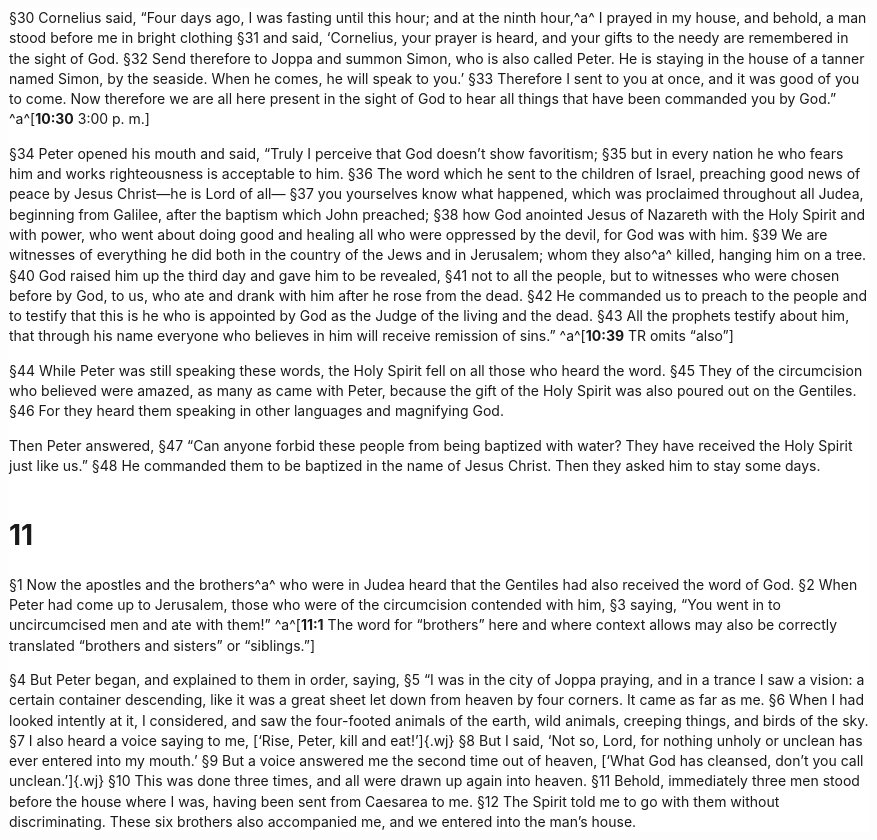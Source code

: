 §30 Cornelius said, “Four days ago, I was fasting until this hour; and at the ninth hour,^a^ I prayed in my house, and behold, a man stood before me in bright clothing 
§31 and said, ‘Cornelius, your prayer is heard, and your gifts to the needy are remembered in the sight of God. 
§32 Send therefore to Joppa and summon Simon, who is also called Peter. He is staying in the house of a tanner named Simon, by the seaside. When he comes, he will speak to you.’ 
§33 Therefore I sent to you at once, and it was good of you to come. Now therefore we are all here present in the sight of God to hear all things that have been commanded you by God.” 
^a^[**10:30** 3:00 p. m.]

§34 Peter opened his mouth and said, “Truly I perceive that God doesn’t show favoritism; 
§35 but in every nation he who fears him and works righteousness is acceptable to him. 
§36 The word which he sent to the children of Israel, preaching good news of peace by Jesus Christ—he is Lord of all— 
§37 you yourselves know what happened, which was proclaimed throughout all Judea, beginning from Galilee, after the baptism which John preached; 
§38 how God anointed Jesus of Nazareth with the Holy Spirit and with power, who went about doing good and healing all who were oppressed by the devil, for God was with him. 
§39 We are witnesses of everything he did both in the country of the Jews and in Jerusalem; whom they also^a^ killed, hanging him on a tree. 
§40 God raised him up the third day and gave him to be revealed, 
§41 not to all the people, but to witnesses who were chosen before by God, to us, who ate and drank with him after he rose from the dead. 
§42 He commanded us to preach to the people and to testify that this is he who is appointed by God as the Judge of the living and the dead. 
§43 All the prophets testify about him, that through his name everyone who believes in him will receive remission of sins.” 
^a^[**10:39** TR omits “also”]

§44 While Peter was still speaking these words, the Holy Spirit fell on all those who heard the word. 
§45 They of the circumcision who believed were amazed, as many as came with Peter, because the gift of the Holy Spirit was also poured out on the Gentiles. 
§46 For they heard them speaking in other languages and magnifying God. 

Then Peter answered, 
§47 “Can anyone forbid these people from being baptized with water? They have received the Holy Spirit just like us.” 
§48 He commanded them to be baptized in the name of Jesus Christ. Then they asked him to stay some days. 

# 11 
§1 Now the apostles and the brothers^a^ who were in Judea heard that the Gentiles had also received the word of God. 
§2 When Peter had come up to Jerusalem, those who were of the circumcision contended with him, 
§3 saying, “You went in to uncircumcised men and ate with them!” 
^a^[**11:1** The word for “brothers” here and where context allows may also be correctly translated “brothers and sisters” or “siblings.”]

§4 But Peter began, and explained to them in order, saying, 
§5 “I was in the city of Joppa praying, and in a trance I saw a vision: a certain container descending, like it was a great sheet let down from heaven by four corners. It came as far as me. 
§6 When I had looked intently at it, I considered, and saw the four-footed animals of the earth, wild animals, creeping things, and birds of the sky. 
§7 I also heard a voice saying to me, [‘Rise, Peter, kill and eat!’]{.wj} 
§8 But I said, ‘Not so, Lord, for nothing unholy or unclean has ever entered into my mouth.’ 
§9 But a voice answered me the second time out of heaven, [‘What God has cleansed, don’t you call unclean.’]{.wj} 
§10 This was done three times, and all were drawn up again into heaven. 
§11 Behold, immediately three men stood before the house where I was, having been sent from Caesarea to me. 
§12 The Spirit told me to go with them without discriminating. These six brothers also accompanied me, and we entered into the man’s house. 